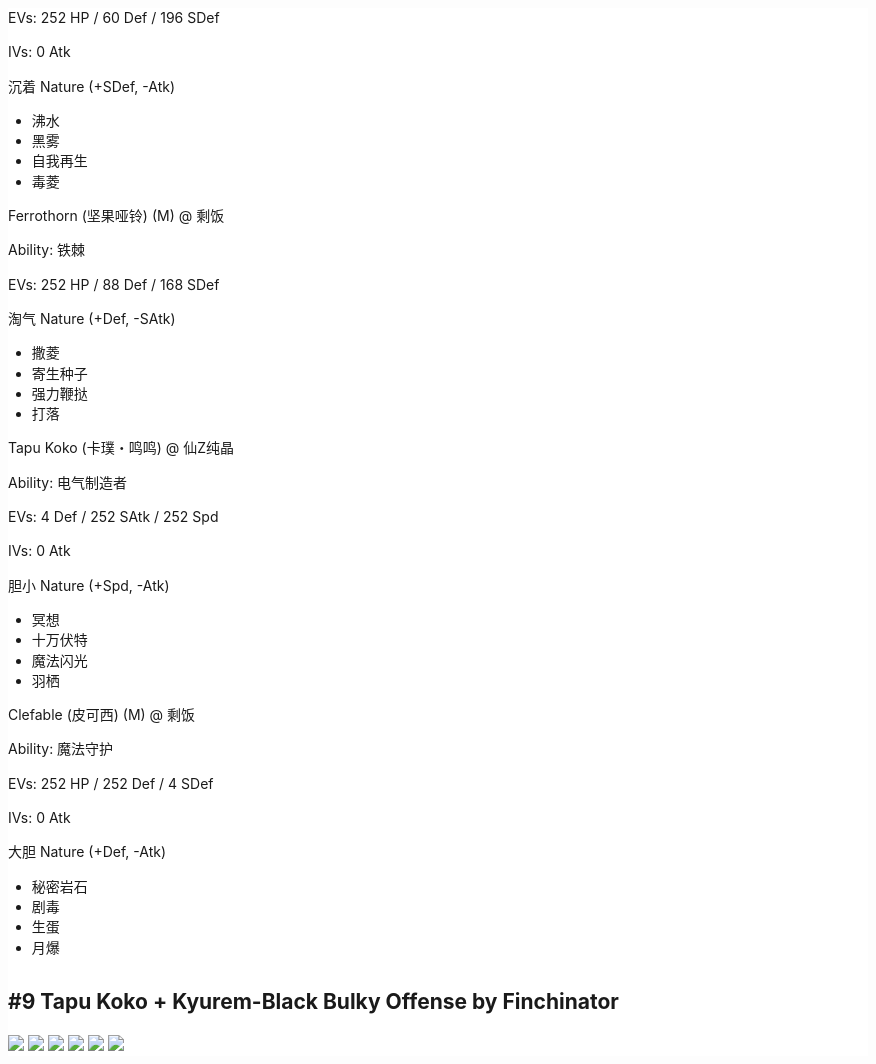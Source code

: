 EVs: 252 HP / 60 Def / 196 SDef

IVs: 0 Atk

沉着 Nature (+SDef, -Atk)

- 沸水
- 黑雾
- 自我再生
- 毒菱

Ferrothorn (坚果哑铃) (M) @ 剩饭

Ability: 铁棘

EVs: 252 HP / 88 Def / 168 SDef

淘气 Nature (+Def, -SAtk)

- 撒菱
- 寄生种子
- 强力鞭挞
- 打落

Tapu Koko (卡璞・鸣鸣) @ 仙Z纯晶

Ability: 电气制造者

EVs: 4 Def / 252 SAtk / 252 Spd

IVs: 0 Atk

胆小 Nature (+Spd, -Atk)
- 冥想
- 十万伏特
- 魔法闪光
- 羽栖

Clefable (皮可西) (M) @ 剩饭

Ability: 魔法守护

EVs: 252 HP / 252 Def / 4 SDef

IVs: 0 Atk

大胆 Nature (+Def, -Atk)
- 秘密岩石
- 剧毒
- 生蛋
- 月爆

## #9 Tapu Koko + Kyurem-Black Bulky Offense by Finchinator

![](http://play.pokemonshowdown.com/sprites/xyani/tapukoko.gif)
![](http://play.pokemonshowdown.com/sprites/xyani/kyurem-black.gif)
![](https://play.pokemonshowdown.com/sprites/xyani/latios.gif)
![](http://play.pokemonshowdown.com/sprites/xyani/venusaur-mega.gif)
![](http://play.pokemonshowdown.com/sprites/xyani/landorus-therian.gif)
![](http://play.pokemonshowdown.com/sprites/xyani/magearna.gif)
